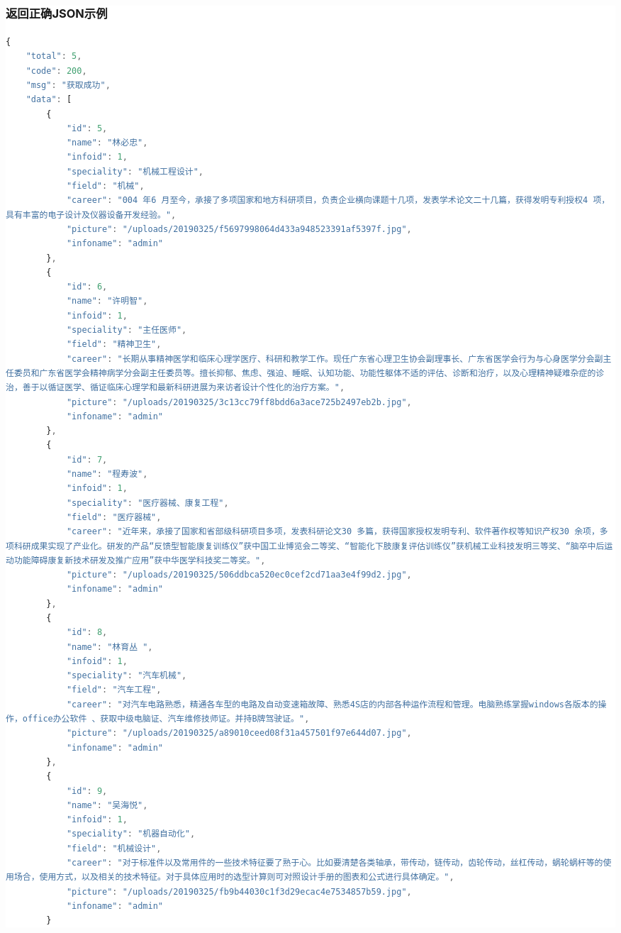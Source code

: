 ### 返回正确JSON示例

```javascript
{
    "total": 5,
    "code": 200,
    "msg": "获取成功",
    "data": [
        {
            "id": 5,
            "name": "林必忠",
            "infoid": 1,
            "speciality": "机械工程设计",
            "field": "机械",
            "career": "004 年6 月至今，承接了多项国家和地方科研项目，负责企业横向课题十几项，发表学术论文二十几篇，获得发明专利授权4 项，具有丰富的电子设计及仪器设备开发经验。",
            "picture": "/uploads/20190325/f5697998064d433a948523391af5397f.jpg",
            "infoname": "admin"
        },
        {
            "id": 6,
            "name": "许明智",
            "infoid": 1,
            "speciality": "主任医师",
            "field": "精神卫生",
            "career": "长期从事精神医学和临床心理学医疗、科研和教学工作。现任广东省心理卫生协会副理事长、广东省医学会行为与心身医学分会副主任委员和广东省医学会精神病学分会副主任委员等。擅长抑郁、焦虑、强迫、睡眠、认知功能、功能性躯体不适的评估、诊断和治疗，以及心理精神疑难杂症的诊治，善于以循证医学、循证临床心理学和最新科研进展为来访者设计个性化的治疗方案。",
            "picture": "/uploads/20190325/3c13cc79ff8bdd6a3ace725b2497eb2b.jpg",
            "infoname": "admin"
        },
        {
            "id": 7,
            "name": "程寿波",
            "infoid": 1,
            "speciality": "医疗器械、康复工程",
            "field": "医疗器械",
            "career": "近年来，承接了国家和省部级科研项目多项，发表科研论文30 多篇，获得国家授权发明专利、软件著作权等知识产权30 余项，多项科研成果实现了产业化。研发的产品“反馈型智能康复训练仪”获中国工业博览会二等奖、“智能化下肢康复评估训练仪”获机械工业科技发明三等奖、“脑卒中后运动功能障碍康复新技术研发及推广应用”获中华医学科技奖二等奖。",
            "picture": "/uploads/20190325/506ddbca520ec0cef2cd71aa3e4f99d2.jpg",
            "infoname": "admin"
        },
        {
            "id": 8,
            "name": "林育丛 ",
            "infoid": 1,
            "speciality": "汽车机械",
            "field": "汽车工程",
            "career": "对汽车电路熟悉，精通各车型的电路及自动变速箱故障、熟悉4S店的内部各种运作流程和管理。电脑熟练掌握windows各版本的操作，office办公软件 、获取中级电脑证、汽车维修技师证。并持B牌驾驶证。",
            "picture": "/uploads/20190325/a89010ceed08f31a457501f97e644d07.jpg",
            "infoname": "admin"
        },
        {
            "id": 9,
            "name": "吴海悦",
            "infoid": 1,
            "speciality": "机器自动化",
            "field": "机械设计",
            "career": "对于标准件以及常用件的一些技术特征要了熟于心。比如要清楚各类轴承，带传动，链传动，齿轮传动，丝杠传动，蜗轮蜗杆等的使用场合，使用方式，以及相关的技术特征。对于具体应用时的选型计算则可对照设计手册的图表和公式进行具体确定。",
            "picture": "/uploads/20190325/fb9b44030c1f3d29ecac4e7534857b59.jpg",
            "infoname": "admin"
        }
```